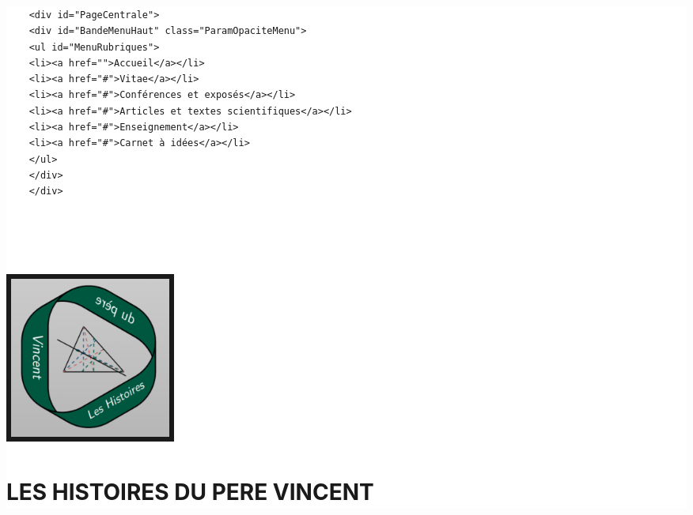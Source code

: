 <link rel="stylesheet" href="stylesheet.css">
	<head bgcolor="black">
		<title>Les histoires du père Vincent</title>
		<meta charset="utf-8">
    <body bgcolor="Silver">

		<div id="PageCentrale">
		<div id="BandeMenuHaut" class="ParamOpaciteMenu">
		<ul id="MenuRubriques">
		<li><a href="">Accueil</a></li>
		<li><a href="#">Vitae</a></li>
		<li><a href="#">Conférences et exposés</a></li>
		<li><a href="#">Articles et textes scientifiques</a></li>
		<li><a href="#">Enseignement</a></li>
		<li><a href="#">Carnet à idées</a></li>
		</ul>
		</div>
		</div>
<script>
function show(shown, hidden) {
  document.getElementById(shown).style.display='block';
  document.getElementById(hidden).style.display='none';
  return false;
}
</script>


<br />
 

</head>
<body>

<br/>
<br/>
<br/>
<div id="en-tete"></div>
  
   <img src="logo.png" width=200pt border="6" id="logo"/>
    </div>   
		 <h1>LES HISTOIRES DU PERE VINCENT